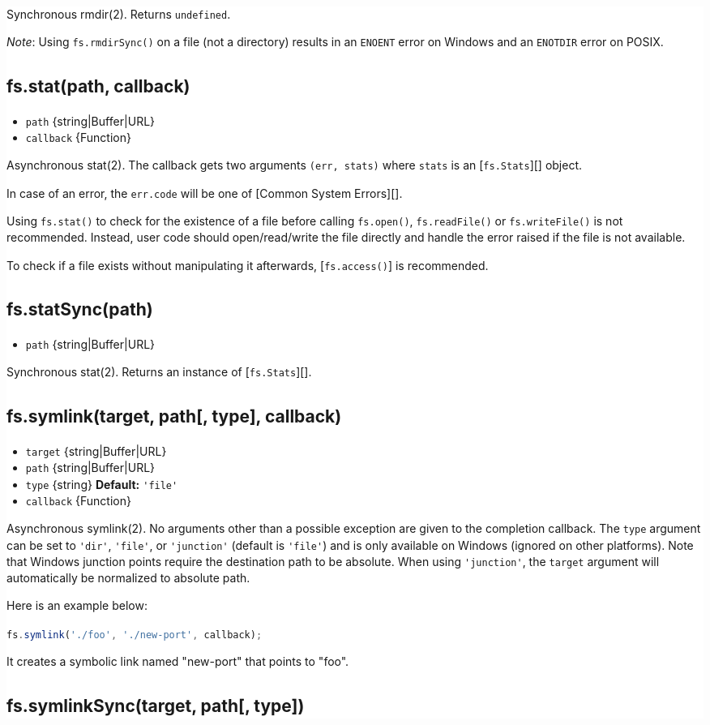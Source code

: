 Synchronous rmdir(2). Returns `undefined`.

*Note*: Using `fs.rmdirSync()` on a file (not a directory) results in an `ENOENT`
error on Windows and an `ENOTDIR` error on POSIX.

## fs.stat(path, callback)


* `path` {string|Buffer|URL}
* `callback` {Function}

Asynchronous stat(2). The callback gets two arguments `(err, stats)` where
`stats` is an [`fs.Stats`][] object.

In case of an error, the `err.code` will be one of [Common System Errors][].

Using `fs.stat()` to check for the existence of a file before calling
`fs.open()`, `fs.readFile()` or `fs.writeFile()` is not recommended.
Instead, user code should open/read/write the file directly and handle the
error raised if the file is not available.

To check if a file exists without manipulating it afterwards, [`fs.access()`]
is recommended.

## fs.statSync(path)


* `path` {string|Buffer|URL}

Synchronous stat(2). Returns an instance of [`fs.Stats`][].

## fs.symlink(target, path[, type], callback)


* `target` {string|Buffer|URL}
* `path` {string|Buffer|URL}
* `type` {string} **Default:** `'file'`
* `callback` {Function}

Asynchronous symlink(2). No arguments other than a possible exception are given
to the completion callback. The `type` argument can be set to `'dir'`,
`'file'`, or `'junction'` (default is `'file'`) and is only available on
Windows (ignored on other platforms). Note that Windows junction points require
the destination path to be absolute. When using `'junction'`, the `target`
argument will automatically be normalized to absolute path.

Here is an example below:

```js
fs.symlink('./foo', './new-port', callback);
```

It creates a symbolic link named "new-port" that points to "foo".

## fs.symlinkSync(target, path[, type])

